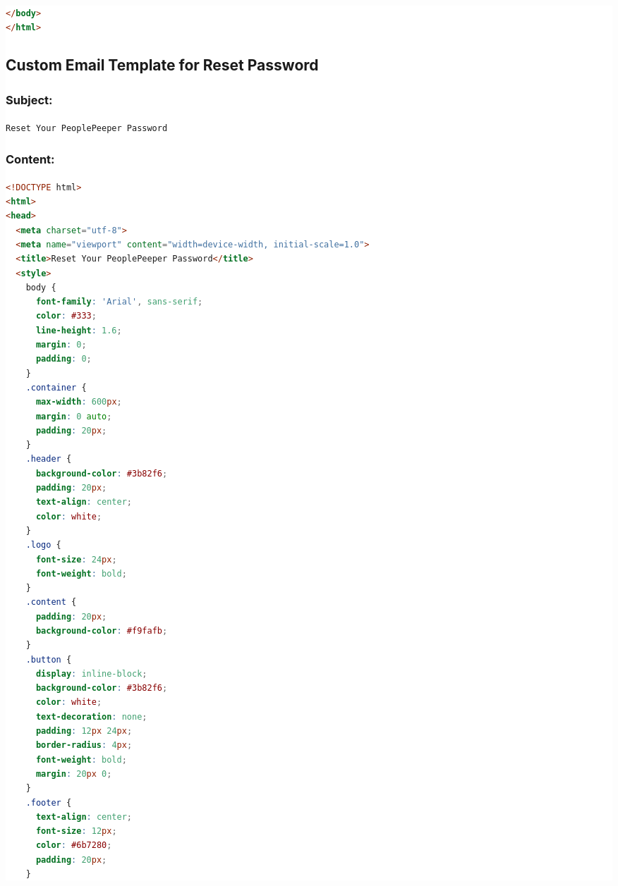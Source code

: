 ```html
</body>
</html>
```

## Custom Email Template for Reset Password

### Subject:
```
Reset Your PeoplePeeper Password
```

### Content:
```html
<!DOCTYPE html>
<html>
<head>
  <meta charset="utf-8">
  <meta name="viewport" content="width=device-width, initial-scale=1.0">
  <title>Reset Your PeoplePeeper Password</title>
  <style>
    body {
      font-family: 'Arial', sans-serif;
      color: #333;
      line-height: 1.6;
      margin: 0;
      padding: 0;
    }
    .container {
      max-width: 600px;
      margin: 0 auto;
      padding: 20px;
    }
    .header {
      background-color: #3b82f6;
      padding: 20px;
      text-align: center;
      color: white;
    }
    .logo {
      font-size: 24px;
      font-weight: bold;
    }
    .content {
      padding: 20px;
      background-color: #f9fafb;
    }
    .button {
      display: inline-block;
      background-color: #3b82f6;
      color: white;
      text-decoration: none;
      padding: 12px 24px;
      border-radius: 4px;
      font-weight: bold;
      margin: 20px 0;
    }
    .footer {
      text-align: center;
      font-size: 12px;
      color: #6b7280;
      padding: 20px;
    }
```
